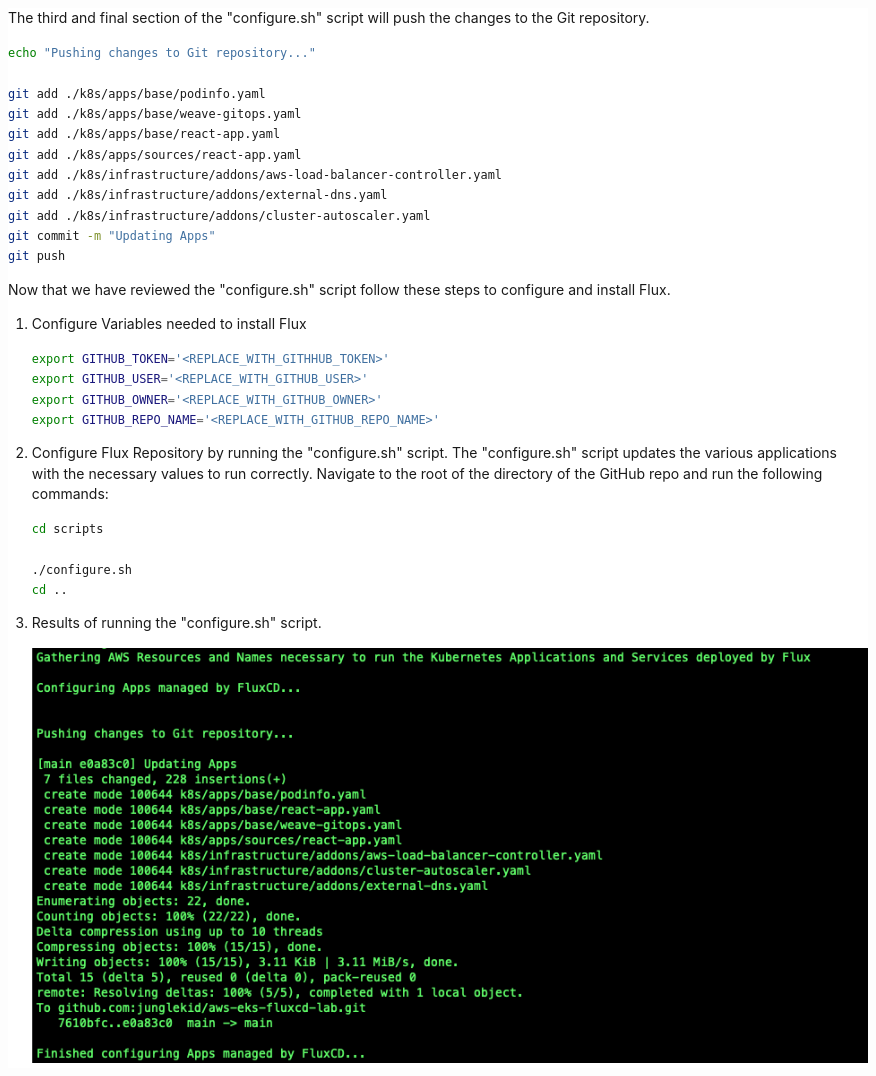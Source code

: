 The third and final section of the "configure.sh" script will push the changes to the Git repository.

```bash
echo "Pushing changes to Git repository..."

git add ./k8s/apps/base/podinfo.yaml
git add ./k8s/apps/base/weave-gitops.yaml
git add ./k8s/apps/base/react-app.yaml
git add ./k8s/apps/sources/react-app.yaml
git add ./k8s/infrastructure/addons/aws-load-balancer-controller.yaml
git add ./k8s/infrastructure/addons/external-dns.yaml
git add ./k8s/infrastructure/addons/cluster-autoscaler.yaml
git commit -m "Updating Apps"
git push
```

Now that we have reviewed the "configure.sh" script follow these steps to configure and install Flux.

1. Configure Variables needed to install Flux

   ```bash
   export GITHUB_TOKEN='<REPLACE_WITH_GITHHUB_TOKEN>'
   export GITHUB_USER='<REPLACE_WITH_GITHUB_USER>'
   export GITHUB_OWNER='<REPLACE_WITH_GITHUB_OWNER>'
   export GITHUB_REPO_NAME='<REPLACE_WITH_GITHUB_REPO_NAME>'
   ```

2. Configure Flux Repository by running the "configure.sh" script. The "configure.sh" script updates the various applications with the necessary values to run correctly. Navigate to the root of the directory of the GitHub repo and run the following commands:

   ```bash
   cd scripts

   ./configure.sh
   cd ..
   ```

3. Results of running the "configure.sh" script.

   ![Configure Flux](./images/flux_configure.png)
